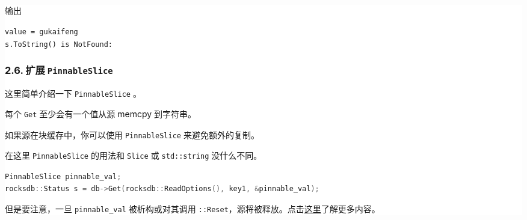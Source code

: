 输出

```
value = gukaifeng
s.ToString() is NotFound:
```



### 2.6. 扩展 `PinnableSlice`

这里简单介绍一下 `PinnableSlice` 。

每个 `Get` 至少会有一个值从源 memcpy 到字符串。

如果源在块缓存中，你可以使用 `PinnableSlice` 来避免额外的复制。

在这里 `PinnableSlice`  的用法和 `Slice` 或 `std::string` 没什么不同。

```cpp
PinnableSlice pinnable_val;
rocksdb::Status s = db->Get(rocksdb::ReadOptions(), key1, &pinnable_val);
```

但是要注意，一旦 `pinnable_val` 被析构或对其调用 `::Reset`，源将被释放。点击[这里](http://rocksdb.org/blog/2017/08/24/pinnableslice.html)了解更多内容。



